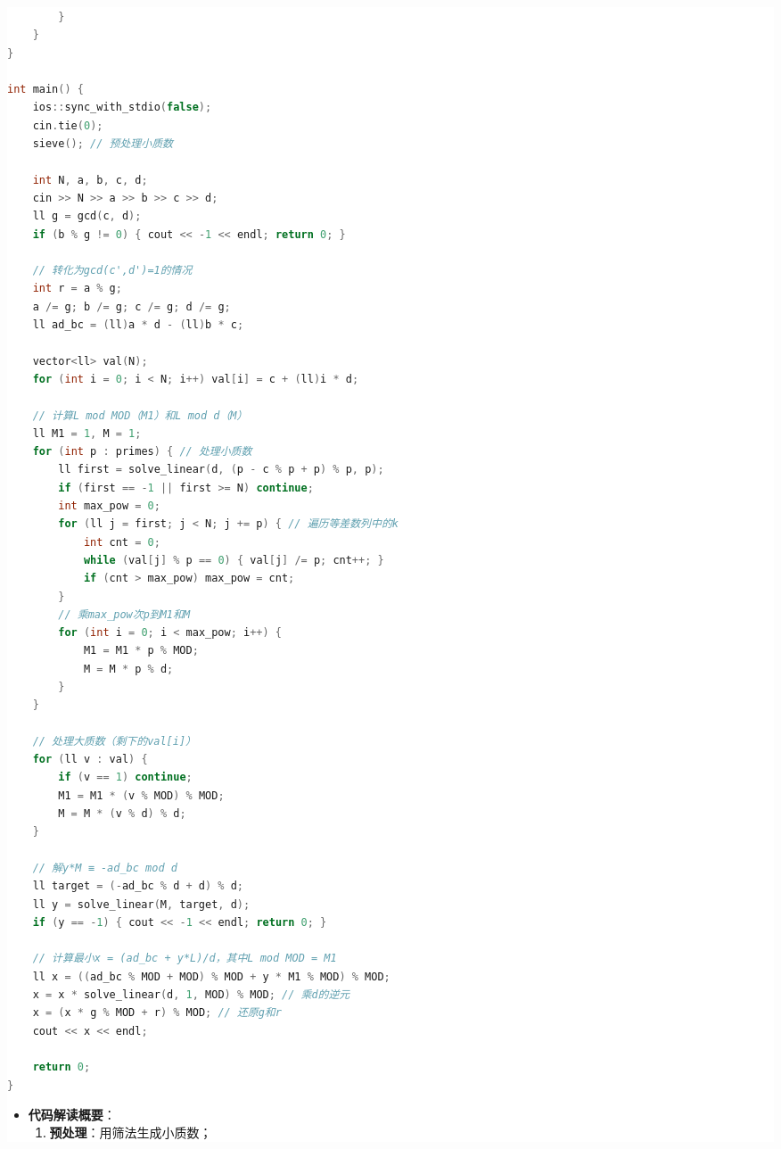 ```cpp
        }
    }
}

int main() {
    ios::sync_with_stdio(false);
    cin.tie(0);
    sieve(); // 预处理小质数

    int N, a, b, c, d;
    cin >> N >> a >> b >> c >> d;
    ll g = gcd(c, d);
    if (b % g != 0) { cout << -1 << endl; return 0; }

    // 转化为gcd(c',d')=1的情况
    int r = a % g;
    a /= g; b /= g; c /= g; d /= g;
    ll ad_bc = (ll)a * d - (ll)b * c;

    vector<ll> val(N);
    for (int i = 0; i < N; i++) val[i] = c + (ll)i * d;

    // 计算L mod MOD（M1）和L mod d（M）
    ll M1 = 1, M = 1;
    for (int p : primes) { // 处理小质数
        ll first = solve_linear(d, (p - c % p + p) % p, p);
        if (first == -1 || first >= N) continue;
        int max_pow = 0;
        for (ll j = first; j < N; j += p) { // 遍历等差数列中的k
            int cnt = 0;
            while (val[j] % p == 0) { val[j] /= p; cnt++; }
            if (cnt > max_pow) max_pow = cnt;
        }
        // 乘max_pow次p到M1和M
        for (int i = 0; i < max_pow; i++) {
            M1 = M1 * p % MOD;
            M = M * p % d;
        }
    }

    // 处理大质数（剩下的val[i]）
    for (ll v : val) {
        if (v == 1) continue;
        M1 = M1 * (v % MOD) % MOD;
        M = M * (v % d) % d;
    }

    // 解y*M ≡ -ad_bc mod d
    ll target = (-ad_bc % d + d) % d;
    ll y = solve_linear(M, target, d);
    if (y == -1) { cout << -1 << endl; return 0; }

    // 计算最小x = (ad_bc + y*L)/d，其中L mod MOD = M1
    ll x = ((ad_bc % MOD + MOD) % MOD + y * M1 % MOD) % MOD;
    x = x * solve_linear(d, 1, MOD) % MOD; // 乘d的逆元
    x = (x * g % MOD + r) % MOD; // 还原g和r
    cout << x << endl;

    return 0;
}
```
* **代码解读概要**：
  1. **预处理**：用筛法生成小质数；